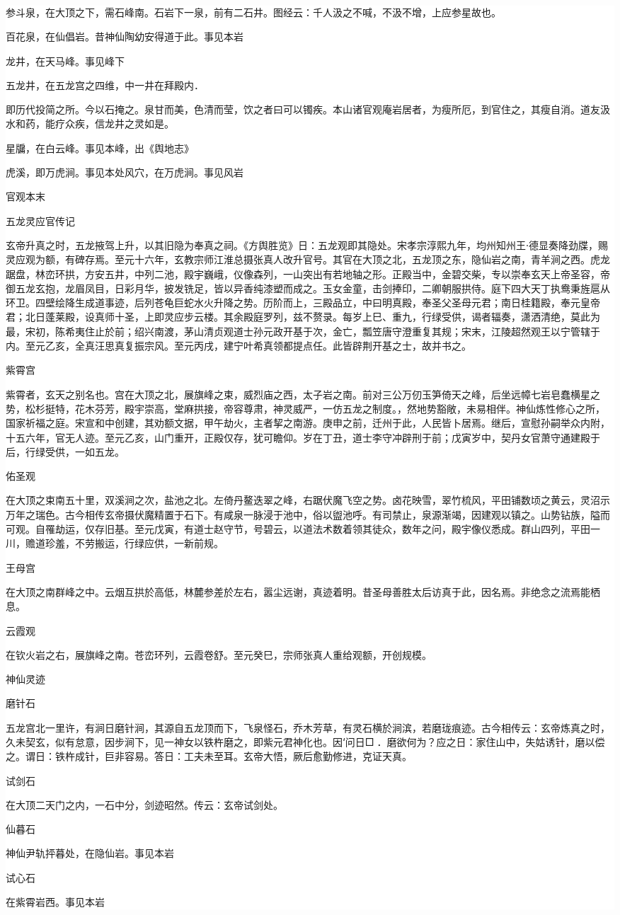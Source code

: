 参斗泉，在大顶之下，需石峰南。石岩下一泉，前有二石井。图经云：千人汲之不喊，不汲不增，上应参星故也。  

百花泉，在仙倡岩。昔神仙陶幼安得道于此。事见本岩  

龙井，在天马峰。事见峰下  

五龙井，在五龙宫之四维，中一井在拜殿内．  

即历代投简之所。今以石掩之。泉甘而美，色清而莹，饮之者曰可以镯疾。本山诸官观庵岩居者，为瘦所厄，到官住之，其瘦自消。道友汲水和药，能疗众疾，信龙井之灵如是。  

星牖，在白云峰。事见本峰，出《舆地志》  

虎溪，即万虎涧。事见本处风穴，在万虎涧。事见风岩  

官观本末  

五龙灵应官传记  

玄帝升真之时，五龙掖驾上升，以其旧隐为奉真之祠。《方舆胜览》日：五龙观即其隐处。宋孝宗淳熙九年，均州知州王·德显奏降劲牒，赐灵应观为额，有碑存焉。至元十六年，玄教宗师江淮总摄张真人改升官号。其官在大顶之北，五龙顶之东，隐仙岩之南，青羊涧之西。虎龙踞盘，林峦环拱，方安五井，中列二池，殿宇巍峨，仪像森列，一山突出有若地轴之形。正殿当中，金碧交柴，专以崇奉玄天上帝圣容，帝御五龙玄抱，龙眉凤目，日彩月华，披发铣足，皆以异香纯漆塑而成之。玉女金童，击剑捧印，二卿朝服拱侍。庭下四大天丁执鸯秉旌扈从环卫。四壁绘降生成道事迹，后列苍龟巨蛇水火升降之势。历阶而上，三殿品立，中曰明真殿，奉圣父圣母元君；南日桂籍殿，奉元皇帝君；北日蓬莱殿，设真师十圣，上即灵应步云楼。其余殿庭罗列，兹不赘录。每岁上巳、重九，行绿受供，谒者辐奏，潇洒清绝，莫此为最，宋初，陈希夷住止於前；绍兴南渡，茅山清贞观道士孙元政开基于次，金亡，瓢笠唐守澄重复其规；宋末，江陵超然观王以宁管辖于内。至元乙亥，全真汪思真复振宗风。至元丙戌，建宁叶希真领都提点任。此皆辟荆开基之士，故并书之。  

紫霄宫  

紫霄者，玄天之别名也。宫在大顶之北，展旗峰之束，威烈庙之西，太子岩之南。前对三公万仞玉笋倚天之峰，后坐远幛七岩皂蠢横星之势，松杉挺特，花木芬芳，殿宇崇高，堂麻拱接，帝容尊肃，神灵威严，一仿五龙之制度。，然地势豁敞，未易相伴。神仙炼性修心之所，国家祈福之庭。宋宣和中创建，其劝额文据，甲午劫火，主者挈之南游。庚申之前，迁州于此，人民皆卜居焉。继后，宣慰孙嗣举众内附，十五六年，官无人迹。至元乙亥，山门重开，正殿仅存，犹可瞻仰。岁在丁丑，道士李守冲辟刑于前；戊寅岁中，契丹女官萧守通建殿于后，行绿受供，一如五龙。  

佑圣观  

在大顶之束南五十里，双溪涧之次，盐池之北。左倚丹鳌迭翠之峰，右踞伏魔飞空之势。卤花映雪，翠竹梳风，平田铺数顷之黄云，灵沼示万年之瑞色。古今相传玄帝摄伏魔精置于石下。有咸泉一脉浸于池中，俗以盥池呼。有司禁止，泉源渐竭，因建观以镇之。山势钻族，隘而可观。自罹劫运，仅存旧基。至元戊寅，有道士赵守节，号碧云，以道法术数着领其徒众，数年之问，殿宇像仪悉成。群山四列，平田一川，赡道珍羞，不劳搬运，行绿应供，一新前规。  

王母宫  

在大顶之南群峰之中。云烟互拱於高低，林麓参差於左右，嚣尘远谢，真迹着明。昔圣母善胜太后访真于此，因名焉。非绝念之流焉能栖息。  

云霞观  

在钦火岩之右，展旗峰之南。苍峦环列，云霞卷舒。至元癸巳，宗师张真人重给观额，开创规模。  

神仙灵迹  

磨针石  

五龙宫北一里许，有涧日磨针涧，其源自五龙顶而下，飞泉怪石，乔木芳草，有灵石横於涧滨，若磨珑痕迹。古今相传云：玄帝炼真之时，久未契玄，似有怠意，因步涧下，见一神女以铁杵磨之，即紫元君神化也。因‘问日□ ．磨欲何为？应之日：家住山中，失姑诱针，磨以偿之。谓日：铁杵成针，巨非容易。答日：工夫未至耳。玄帝大悟，厥后愈勤修进，克证天真。  

试剑石  

在大顶二天门之内，一石中分，剑迹昭然。传云：玄帝试剑处。  

仙暮石  

神仙尹轨抨暮处，在隐仙岩。事见本岩  

试心石  

在紫霄岩西。事见本岩  

